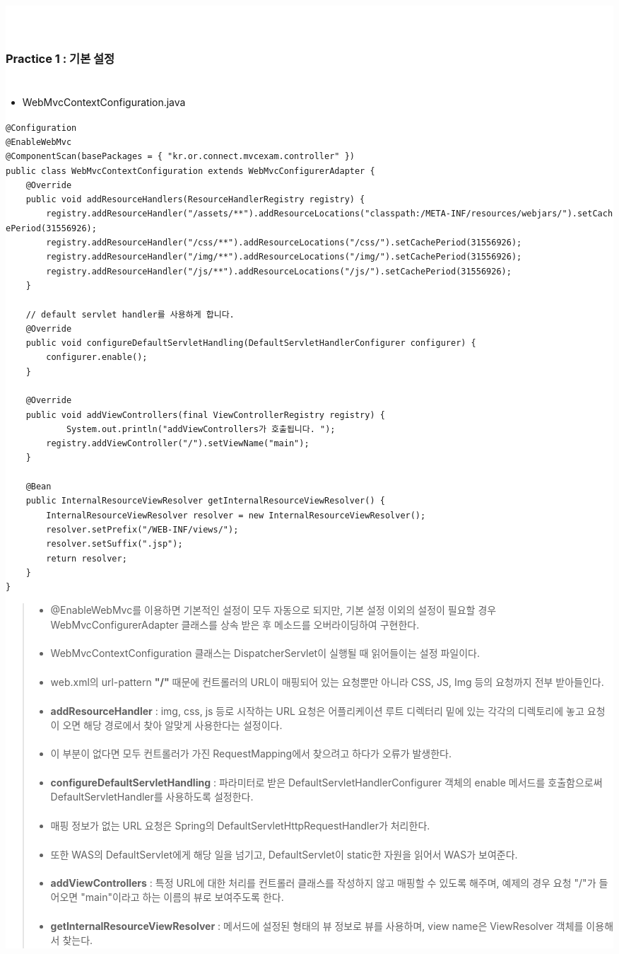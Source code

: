 <br><br>

### Practice 1 : 기본 설정<br><br>

-	WebMvcContextConfiguration.java

```
@Configuration
@EnableWebMvc
@ComponentScan(basePackages = { "kr.or.connect.mvcexam.controller" })
public class WebMvcContextConfiguration extends WebMvcConfigurerAdapter {
    @Override
    public void addResourceHandlers(ResourceHandlerRegistry registry) {
        registry.addResourceHandler("/assets/**").addResourceLocations("classpath:/META-INF/resources/webjars/").setCachePeriod(31556926);
        registry.addResourceHandler("/css/**").addResourceLocations("/css/").setCachePeriod(31556926);
        registry.addResourceHandler("/img/**").addResourceLocations("/img/").setCachePeriod(31556926);
        registry.addResourceHandler("/js/**").addResourceLocations("/js/").setCachePeriod(31556926);
    }

    // default servlet handler를 사용하게 합니다.
    @Override
    public void configureDefaultServletHandling(DefaultServletHandlerConfigurer configurer) {
        configurer.enable();
    }

    @Override
    public void addViewControllers(final ViewControllerRegistry registry) {
            System.out.println("addViewControllers가 호출됩니다. ");
        registry.addViewController("/").setViewName("main");
    }

    @Bean
    public InternalResourceViewResolver getInternalResourceViewResolver() {
        InternalResourceViewResolver resolver = new InternalResourceViewResolver();
        resolver.setPrefix("/WEB-INF/views/");
        resolver.setSuffix(".jsp");
        return resolver;
    }
}
```

> -	@EnableWebMvc를 이용하면 기본적인 설정이 모두 자동으로 되지만, 기본 설정 이외의 설정이 필요할 경우 WebMvcConfigurerAdapter 클래스를 상속 받은 후 메소드를 오버라이딩하여 구현한다.<br><br>
> -	WebMvcContextConfiguration 클래스는 DispatcherServlet이 실행될 때 읽어들이는 설정 파일이다.<br><br>
> -	web.xml의 url-pattern **"/"** 때문에 컨트롤러의 URL이 매핑되어 있는 요청뿐만 아니라 CSS, JS, Img 등의 요청까지 전부 받아들인다.<br><br>
> -	**addResourceHandler** : img, css, js 등로 시작하는 URL 요청은 어플리케이션 루트 디렉터리 밑에 있는 각각의 디렉토리에 놓고 요청이 오면 해당 경로에서 찾아 알맞게 사용한다는 설정이다.<br><br>
> -	이 부분이 없다면 모두 컨트롤러가 가진 RequestMapping에서 찾으려고 하다가 오류가 발생한다.<br><br>
> -	**configureDefaultServletHandling** : 파라미터로 받은 DefaultServletHandlerConfigurer 객체의 enable 메서드를 호출함으로써 DefaultServletHandler를 사용하도록 설정한다.<br><br>
> -	매핑 정보가 없는 URL 요청은 Spring의 DefaultServletHttpRequestHandler가 처리한다.<br><br>
> -	또한 WAS의 DefaultServlet에게 해당 일을 넘기고, DefaultServlet이 static한 자원을 읽어서 WAS가 보여준다.<br><br>
> -	**addViewControllers** : 특정 URL에 대한 처리를 컨트롤러 클래스를 작성하지 않고 매핑할 수 있도록 해주며, 예제의 경우 요청 "/"가 들어오면 "main"이라고 하는 이름의 뷰로 보여주도록 한다.<br><br>
> -	**getInternalResourceViewResolver** : 메서드에 설정된 형태의 뷰 정보로 뷰를 사용하며, view name은 ViewResolver 객체를 이용해서 찾는다.
